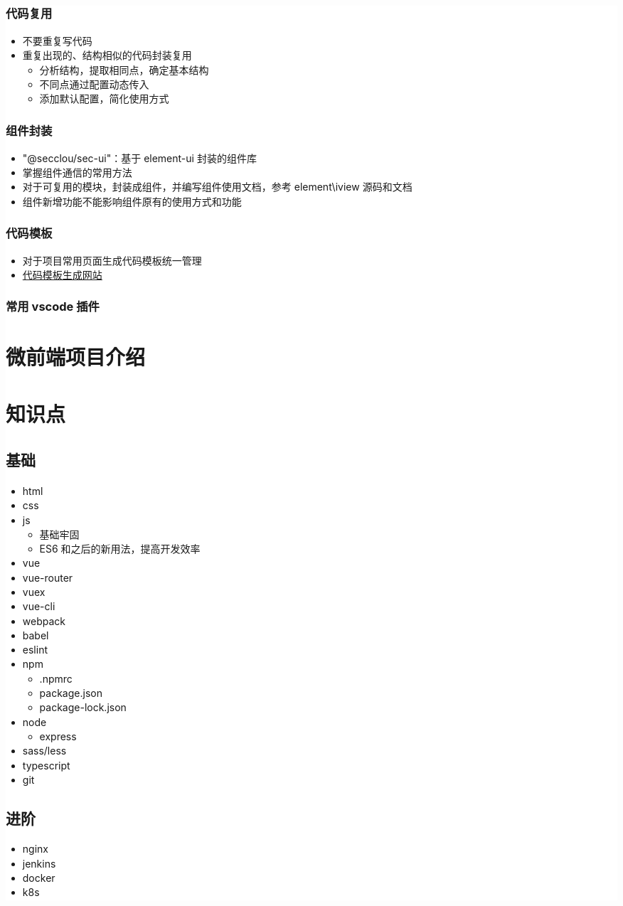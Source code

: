 ### 代码复用

- 不要重复写代码
- 重复出现的、结构相似的代码封装复用
  - 分析结构，提取相同点，确定基本结构
  - 不同点通过配置动态传入
  - 添加默认配置，简化使用方式

### 组件封装

- "@secclou/sec-ui"：基于 element-ui 封装的组件库
- 掌握组件通信的常用方法
- 对于可复用的模块，封装成组件，并编写组件使用文档，参考 element\iview 源码和文档
- 组件新增功能不能影响组件原有的使用方式和功能

### 代码模板

- 对于项目常用页面生成代码模板统一管理
- [代码模板生成网站](https://snippet-generator.app/)

### 常用 vscode 插件

# 微前端项目介绍

# 知识点

## 基础

- html
- css
- js
  - 基础牢固
  - ES6 和之后的新用法，提高开发效率
- vue
- vue-router
- vuex
- vue-cli
- webpack
- babel
- eslint
- npm
  - .npmrc
  - package.json
  - package-lock.json
- node
  - express
- sass/less
- typescript
- git

## 进阶

- nginx
- jenkins
- docker
- k8s
